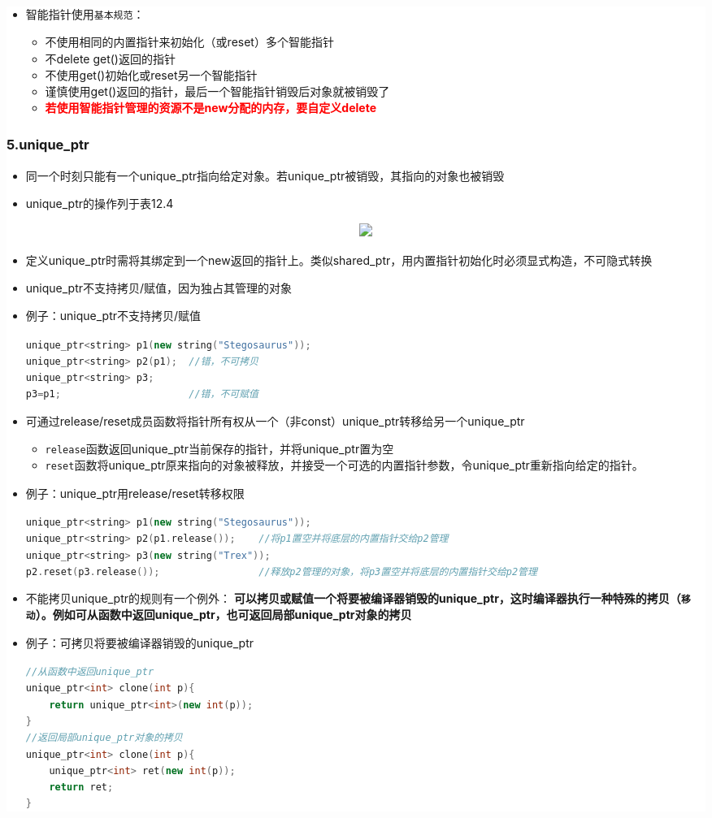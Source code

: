 - 智能指针使用`基本规范`：

  - 不使用相同的内置指针来初始化（或reset）多个智能指针
  - 不delete get()返回的指针
  - 不使用get()初始化或reset另一个智能指针
  - 谨慎使用get()返回的指针，最后一个智能指针销毁后对象就被销毁了
  - **<font color = red>若使用智能指针管理的资源不是new分配的内存，要自定义delete</font>**



### 5.unique_ptr

- 同一个时刻只能有一个unique_ptr指向给定对象。若unique_ptr被销毁，其指向的对象也被销毁

- unique_ptr的操作列于表12.4

  <div align="center">  
    <img src="https://github.com/ZYBO-o/C-plus-plus-Series/blob/main/images/53.png"  width="600"/> 
  </div>

- 定义unique_ptr时需将其绑定到一个new返回的指针上。类似shared_ptr，用内置指针初始化时必须显式构造，不可隐式转换

- unique_ptr不支持拷贝/赋值，因为独占其管理的对象

- 例子：unique_ptr不支持拷贝/赋值

  ```c++
  unique_ptr<string> p1(new string("Stegosaurus"));
  unique_ptr<string> p2(p1);  //错，不可拷贝
  unique_ptr<string> p3;
  p3=p1;                      //错，不可赋值
  ```

- 可通过release/reset成员函数将指针所有权从一个（非const）unique_ptr转移给另一个unique_ptr

  - `release`函数返回unique_ptr当前保存的指针，并将unique_ptr置为空
  - `reset`函数将unique_ptr原来指向的对象被释放，并接受一个可选的内置指针参数，令unique_ptr重新指向给定的指针。

- 例子：unique_ptr用release/reset转移权限

  ```c++
  unique_ptr<string> p1(new string("Stegosaurus"));
  unique_ptr<string> p2(p1.release());    //将p1置空并将底层的内置指针交给p2管理
  unique_ptr<string> p3(new string("Trex"));
  p2.reset(p3.release());                 //释放p2管理的对象，将p3置空并将底层的内置指针交给p2管理
  ```

- 不能拷贝unique_ptr的规则有一个例外： **可以拷贝或赋值一个将要被编译器销毁的unique_ptr，这时编译器执行一种特殊的拷贝（`移动`）。例如可从函数中返回unique_ptr，也可返回局部unique_ptr对象的拷贝**

- 例子：可拷贝将要被编译器销毁的unique_ptr

  ```c++
  //从函数中返回unique_ptr
  unique_ptr<int> clone(int p){
      return unique_ptr<int>(new int(p));
  }
  //返回局部unique_ptr对象的拷贝
  unique_ptr<int> clone(int p){
      unique_ptr<int> ret(new int(p));
      return ret;
  }
  ```
